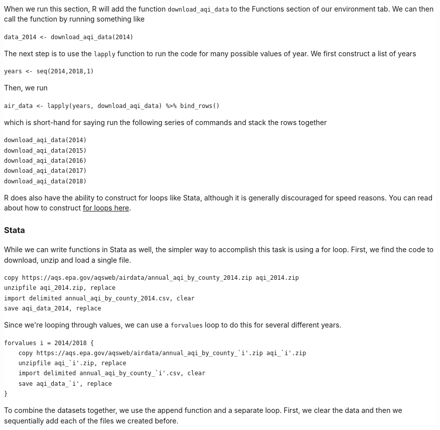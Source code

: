 When we run this section, R will add the function `download_aqi_data` to the Functions section of our environment tab. We can then call the function by running something like

```
data_2014 <- download_aqi_data(2014)
```

The next step is to use the `lapply` function to run the code for many possible values of year. We first construct a list of years

```
years <- seq(2014,2018,1)
```

Then, we run

```
air_data <- lapply(years, download_aqi_data) %>% bind_rows()
```

which is short-hand for saying run the following series of commands and stack the rows together

```
download_aqi_data(2014)
download_aqi_data(2015)
download_aqi_data(2016)
download_aqi_data(2017)
download_aqi_data(2018)
```

R does also have the ability to construct for loops like Stata, although it is generally discouraged for speed reasons. You can read about how to construct [for loops here](https://www.r-bloggers.com/2015/12/how-to-write-the-first-for-loop-in-r/).

### Stata

While we can write functions in Stata as well, the simpler way to accomplish this task is using a for loop. First, we find the code to download, unzip and load a single file.

```
copy https://aqs.epa.gov/aqsweb/airdata/annual_aqi_by_county_2014.zip aqi_2014.zip
unzipfile aqi_2014.zip, replace
import delimited annual_aqi_by_county_2014.csv, clear
save aqi_data_2014, replace

```

Since we're looping through values, we can use a `forvalues` loop to do this for several different years.

```
forvalues i = 2014/2018 {
	copy https://aqs.epa.gov/aqsweb/airdata/annual_aqi_by_county_`i'.zip aqi_`i'.zip
	unzipfile aqi_`i'.zip, replace
	import delimited annual_aqi_by_county_`i'.csv, clear
    save aqi_data_`i', replace
}
```
To combine the datasets together, we use the append function and a separate loop. First, we clear the data and then we sequentially add each of the files we created before.
